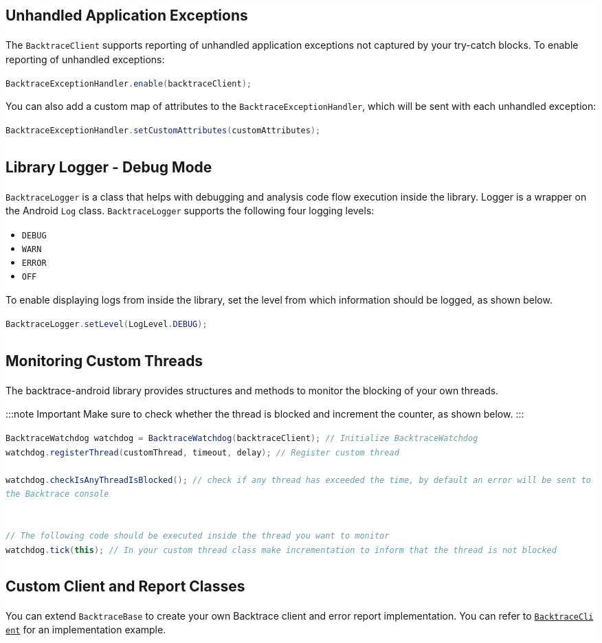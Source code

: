 ## Unhandled Application Exceptions
The `BacktraceClient` supports reporting of unhandled application exceptions not captured by your try-catch blocks. To enable reporting of unhandled exceptions:

```java
BacktraceExceptionHandler.enable(backtraceClient);
```

You can also add a custom map of attributes to the `BacktraceExceptionHandler`, which will be sent with each unhandled exception:

```java
BacktraceExceptionHandler.setCustomAttributes(customAttributes);
```

## Library Logger - Debug Mode
`BacktraceLogger` is a class that helps with debugging and analysis code flow execution inside the library. Logger is a wrapper on the Android `Log` class. `BacktraceLogger` supports the following four logging levels:
- `DEBUG`
- `WARN`
- `ERROR`
- `OFF`

To enable displaying logs from inside the library, set the level from which information should be logged, as shown below.

```java
BacktraceLogger.setLevel(LogLevel.DEBUG);
```

## Monitoring Custom Threads
The backtrace-android library provides structures and methods to monitor the blocking of your own threads.

:::note Important
Make sure to check whether the thread is blocked and increment the counter, as shown below.
:::

```java
BacktraceWatchdog watchdog = BacktraceWatchdog(backtraceClient); // Initialize BacktraceWatchdog
watchdog.registerThread(customThread, timeout, delay); // Register custom thread

watchdog.checkIsAnyThreadIsBlocked(); // check if any thread has exceeded the time, by default an error will be sent to the Backtrace console


// The following code should be executed inside the thread you want to monitor
watchdog.tick(this); // In your custom thread class make incrementation to inform that the thread is not blocked
```

## Custom Client and Report Classes
You can extend `BacktraceBase` to create your own Backtrace client and error report implementation. You can refer to [`BacktraceClient`](https://github.com/backtrace-labs/backtrace-android/blob/master/backtrace-library/src/main/java/backtraceio/library/BacktraceClient.java) for an implementation example.
